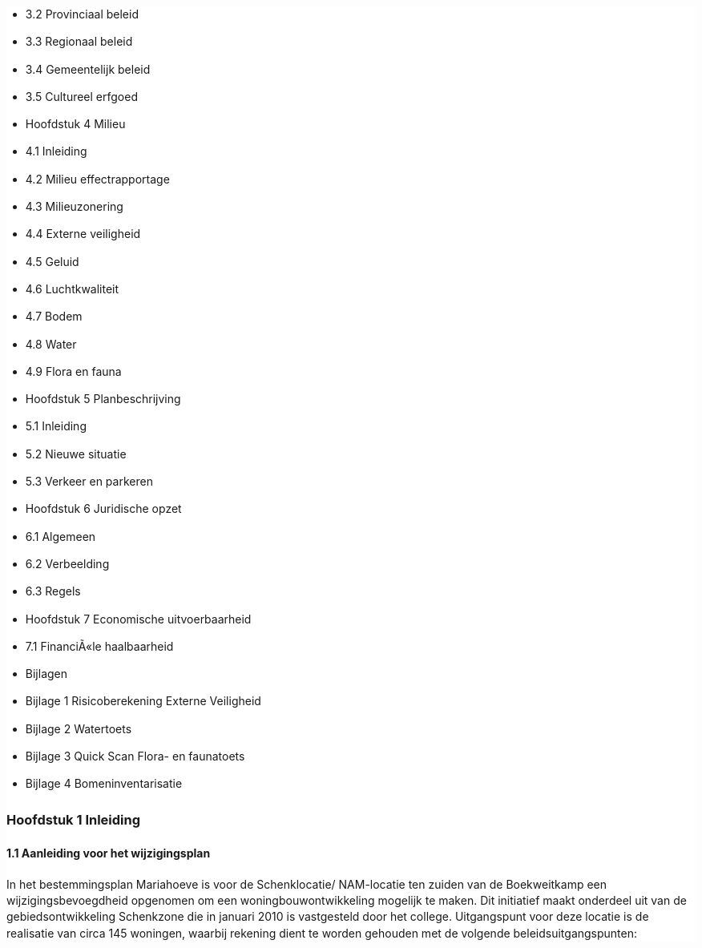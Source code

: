 + 3\.2 Provinciaal beleid

+ 3\.3 Regionaal beleid

+ 3\.4 Gemeentelijk beleid

+ 3\.5 Cultureel erfgoed

* Hoofdstuk 4 Milieu

+ 4\.1 Inleiding

+ 4\.2 Milieu effectrapportage

+ 4\.3 Milieuzonering

+ 4\.4 Externe veiligheid

+ 4\.5 Geluid

+ 4\.6 Luchtkwaliteit

+ 4\.7 Bodem

+ 4\.8 Water

+ 4\.9 Flora en fauna

* Hoofdstuk 5 Planbeschrijving

+ 5\.1 Inleiding

+ 5\.2 Nieuwe situatie

+ 5\.3 Verkeer en parkeren

* Hoofdstuk 6 Juridische opzet

+ 6\.1 Algemeen

+ 6\.2 Verbeelding

+ 6\.3 Regels

* Hoofdstuk 7 Economische uitvoerbaarheid

+ 7\.1 FinanciÃ«le haalbaarheid

* Bijlagen

+ Bijlage 1 Risicoberekening Externe Veiligheid

+ Bijlage 2 Watertoets

+ Bijlage 3 Quick Scan Flora\- en faunatoets

+ Bijlage 4 Bomeninventarisatie

### Hoofdstuk 1 Inleiding

#### 1\.1 Aanleiding voor het wijzigingsplan

In het bestemmingsplan Mariahoeve is voor de Schenklocatie/ NAM\-locatie ten zuiden van de Boekweitkamp een wijzigingsbevoegdheid opgenomen om een woningbouwontwikkeling mogelijk te maken. Dit initiatief maakt onderdeel uit van de gebiedsontwikkeling Schenkzone die in januari 2010 is vastgesteld door het college. Uitgangspunt voor deze locatie is de realisatie van circa 145 woningen, waarbij rekening dient te worden gehouden met de volgende beleidsuitgangspunten:
